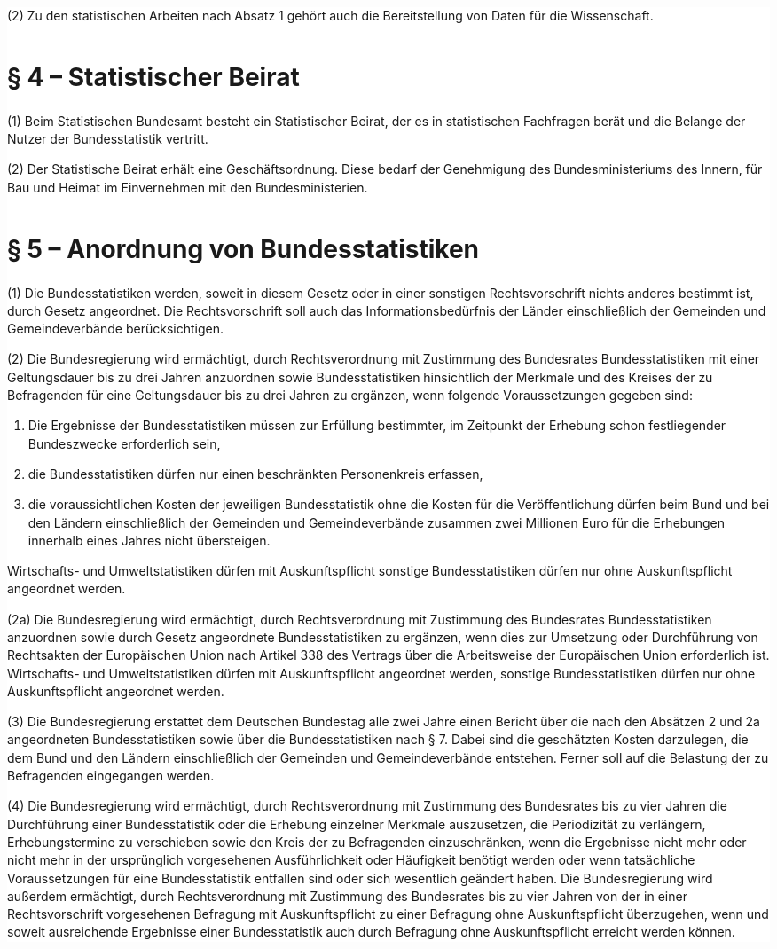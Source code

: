 (2) Zu den statistischen Arbeiten nach Absatz 1 gehört auch die Bereitstellung von Daten für die Wissenschaft.

# § 4 – Statistischer Beirat

(1) Beim Statistischen Bundesamt besteht ein Statistischer Beirat, der es in statistischen Fachfragen berät und die Belange der Nutzer der Bundesstatistik vertritt.

(2) Der Statistische Beirat erhält eine Geschäftsordnung. Diese bedarf der Genehmigung des Bundesministeriums des Innern, für Bau und Heimat im Einvernehmen mit den Bundesministerien.

# § 5 – Anordnung von Bundesstatistiken

(1) Die Bundesstatistiken werden, soweit in diesem Gesetz oder in einer sonstigen Rechtsvorschrift nichts anderes bestimmt ist, durch Gesetz angeordnet. Die Rechtsvorschrift soll auch das Informationsbedürfnis der Länder einschließlich der Gemeinden und Gemeindeverbände berücksichtigen.

(2) Die Bundesregierung wird ermächtigt, durch Rechtsverordnung mit Zustimmung des Bundesrates Bundesstatistiken mit einer Geltungsdauer bis zu drei Jahren anzuordnen sowie Bundesstatistiken hinsichtlich der Merkmale und des Kreises der zu Befragenden für eine Geltungsdauer bis zu drei Jahren zu ergänzen, wenn folgende Voraussetzungen gegeben sind:

1. Die Ergebnisse der Bundesstatistiken müssen zur Erfüllung bestimmter, im Zeitpunkt der Erhebung schon festliegender Bundeszwecke erforderlich sein,

2. die Bundesstatistiken dürfen nur einen beschränkten Personenkreis erfassen,

3. die voraussichtlichen Kosten der jeweiligen Bundesstatistik ohne die Kosten für die Veröffentlichung dürfen beim Bund und bei den Ländern einschließlich der Gemeinden und Gemeindeverbände zusammen zwei Millionen Euro für die Erhebungen innerhalb eines Jahres nicht übersteigen.

Wirtschafts- und Umweltstatistiken dürfen mit Auskunftspflicht sonstige Bundesstatistiken dürfen nur ohne Auskunftspflicht angeordnet werden.

(2a) Die Bundesregierung wird ermächtigt, durch Rechtsverordnung mit Zustimmung des Bundesrates Bundesstatistiken anzuordnen sowie durch Gesetz angeordnete Bundesstatistiken zu ergänzen, wenn dies zur Umsetzung oder Durchführung von Rechtsakten der Europäischen Union nach Artikel 338 des Vertrags über die Arbeitsweise der Europäischen Union erforderlich ist. Wirtschafts- und Umweltstatistiken dürfen mit Auskunftspflicht angeordnet werden, sonstige Bundesstatistiken dürfen nur ohne Auskunftspflicht angeordnet werden.

(3) Die Bundesregierung erstattet dem Deutschen Bundestag alle zwei Jahre einen Bericht über die nach den Absätzen 2 und 2a angeordneten Bundesstatistiken sowie über die Bundesstatistiken nach § 7. Dabei sind die geschätzten Kosten darzulegen, die dem Bund und den Ländern einschließlich der Gemeinden und Gemeindeverbände entstehen. Ferner soll auf die Belastung der zu Befragenden eingegangen werden.

(4) Die Bundesregierung wird ermächtigt, durch Rechtsverordnung mit Zustimmung des Bundesrates bis zu vier Jahren die Durchführung einer Bundesstatistik oder die Erhebung einzelner Merkmale auszusetzen, die Periodizität zu verlängern, Erhebungstermine zu verschieben sowie den Kreis der zu Befragenden einzuschränken, wenn die Ergebnisse nicht mehr oder nicht mehr in der ursprünglich vorgesehenen Ausführlichkeit oder Häufigkeit benötigt werden oder wenn tatsächliche Voraussetzungen für eine Bundesstatistik entfallen sind oder sich wesentlich geändert haben. Die Bundesregierung wird außerdem ermächtigt, durch Rechtsverordnung mit Zustimmung des Bundesrates bis zu vier Jahren von der in einer Rechtsvorschrift vorgesehenen Befragung mit Auskunftspflicht zu einer Befragung ohne Auskunftspflicht überzugehen, wenn und soweit ausreichende Ergebnisse einer Bundesstatistik auch durch Befragung ohne Auskunftspflicht erreicht werden können.
